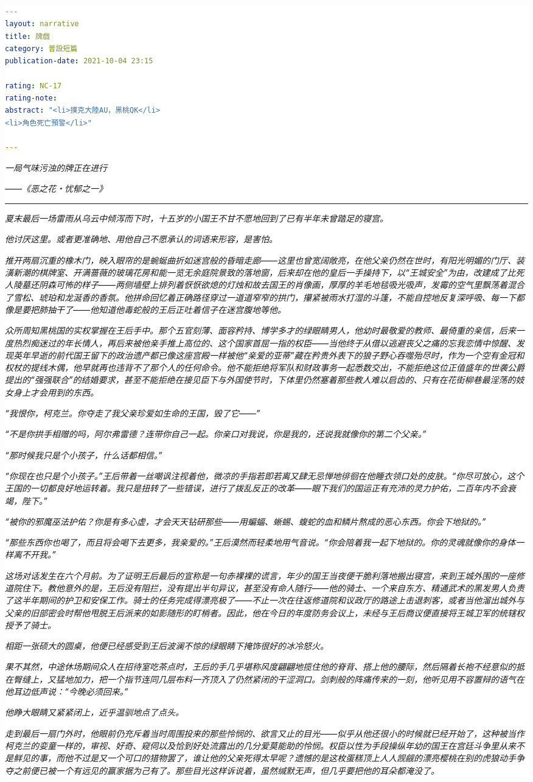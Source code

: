 ```yaml
---
layout: narrative
title: 牌戲
category: 普設短篇
publication-date: 2021-10-04 23:15

rating: NC-17
rating-note:
abstract: "<li>撲克大陸AU，黑桃QK</li>
<li>角色死亡預警</li>"

---
```


<i>一局气味污浊的牌正在进行

<i>——《恶之花・忧郁之一》

***

夏末最后一场雷雨从乌云中倾泻而下时，十五岁的小国王不甘不愿地回到了已有半年未曾踏足的寝宫。

他讨厌这里。或者更准确地、用他自己不愿承认的词语来形容，是害怕。

推开两扇沉重的橡木门，映入眼帘的是蜿蜒曲折如迷宫般的昏暗走廊——这里也曾宽阔敞亮，在他父亲仍然在世时，有阳光明媚的门厅、装潢新潮的棋牌室、开满蔷薇的玻璃花房和能一览无余庭院景致的落地窗，后来却在他的皇后一手操持下，以“王城安全”为由，改建成了比死人陵墓还阴森可怖的样子——两侧墙壁上排列着恹恹欲熄的灯烛和故去国王的肖像画，厚厚的羊毛地毯吸光吸声，发霉的空气里飘荡着混合了雪松、琥珀和龙涎香的香氛。他拼命回忆着正确路径穿过一道道窄窄的拱门，攥紧被雨水打湿的斗篷，不能自控地反复深呼吸、每一下都像是要把肺抽干了——他知道他毒蛇般的王后正吐着信子在迷宫腹地等他。

众所周知黑桃国的实权掌握在王后手中。那个五官刻薄、面容矜持、博学多才的绿眼睛男人，他幼时最敬爱的教师、最倚重的亲信，后来一度热烈痴迷过的年长情人，再后来被他亲手推上高位的、这个国家首屈一指的权臣——当他终于从借以逃避丧父之痛的忘我恋情中惊醒、发现英年早逝的前代国王留下的政治遗产都已像这座宫殿一样被他“亲爱的亚蒂”藏在矜贵外表下的狼子野心吞噬殆尽时，作为一个空有金冠和权杖的提线木偶，他早就再也违背不了那个人的任何命令。他不能拒绝将军队和财政事务一起悉数交出，不能拒绝这位正值盛年的世袭公爵提出的“强强联合”的结婚要求，甚至不能拒绝在接见臣下与外国使节时，下体里仍然塞着那些教人难以启齿的、只有在花街柳巷最淫荡的妓女身上才会用到的东西。

“我恨你，柯克兰。你夺走了我父亲珍爱如生命的王国，毁了它——”

“不是你拱手相赠的吗，阿尔弗雷德？连带你自己一起。你亲口对我说，你是我的，还说我就像你的第二个父亲。”

“那时候我只是个小孩子，什么话都相信。”

“你现在也只是个小孩子。”王后带着一丝嘲讽注视着他，微凉的手指若即若离又肆无忌惮地徘徊在他睡衣领口处的皮肤。“你尽可放心，这个王国的一切都良好地运转着。我只是扭转了一些错误，进行了拨乱反正的改革——眼下我们的国运正有充沛的灵力护佑，二百年内不会衰竭，陛下。”

“被你的邪魔巫法护佑？你是有多心虚，才会天天钻研那些——用蝙蝠、蜥蜴、蝮蛇的血和鳞片熬成的恶心东西。你会下地狱的。”

“那些东西你也喝了，而且将会喝下去更多，我亲爱的。”王后漠然而轻柔地用气音说。“你会陪着我一起下地狱的。你的灵魂就像你的身体一样离不开我。”

这场对话发生在六个月前。为了证明王后最后的宣称是一句赤裸裸的谎言，年少的国王当夜便干脆利落地搬出寝宫，来到王城外围的一座修道院住下。教他意外的是，王后没有阻拦，没有提出半句异议，甚至没有命人随行——他的骑士、一个来自东方、精通武术的黑发男人负责了这半年期间的护卫和安保工作。骑士的任务完成得漂亮极了——不止一次在往返修道院和议政厅的路途上击退刺客，或者当他溜出城外与父亲的旧部密会时帮他甩脱王后派来的如影随形的盯梢者。因此，他在今日的年度防务会议上，未经与王后商议便直接将王城卫军的统辖权授予了骑士。

相距一张硕大的圆桌，他便已经感受到王后波澜不惊的绿眼睛下掩饰很好的冰冷怒火。

果不其然，中途休场期间众人在招待室吃茶点时，王后的手几乎堪称风度翩翩地揽住他的脊背、搭上他的腰际，然后隔着长袍不经意似的抵在臀缝上，又猛地加力，把一个指节连同几层布料一齐顶入了仍然紧闭的干涩洞口。剑刺般的阵痛传来的一刻，他听见用不容置辩的语气在他耳边低声说：“今晚必须回来。”

他睁大眼睛又紧紧闭上，近乎温驯地点了点头。

走到最后一扇门外时，他眼前仍充斥着当时周围投来的那些怜悯的、欲言又止的目光——似乎从他还很小的时候就已经开始了，这种被当作柯克兰的娈童一样的，审视、好奇、窥伺以及恰到好处流露出的几分爱莫能助的怜悯。权臣以性为手段操纵年幼的国王在宫廷斗争里从来不是鲜见的事，而他不过是又一个可口的猎物罢了，谁让他的父亲死得太早呢？遗憾的是这枚蛋糕顶上人人觊觎的漂亮樱桃在别的虎狼动手争夺之前便已被一个有远见的赢家据为己有了。那些目光这样诉说着，虽然缄默无声，但几乎要把他的耳朵都淹没了。
